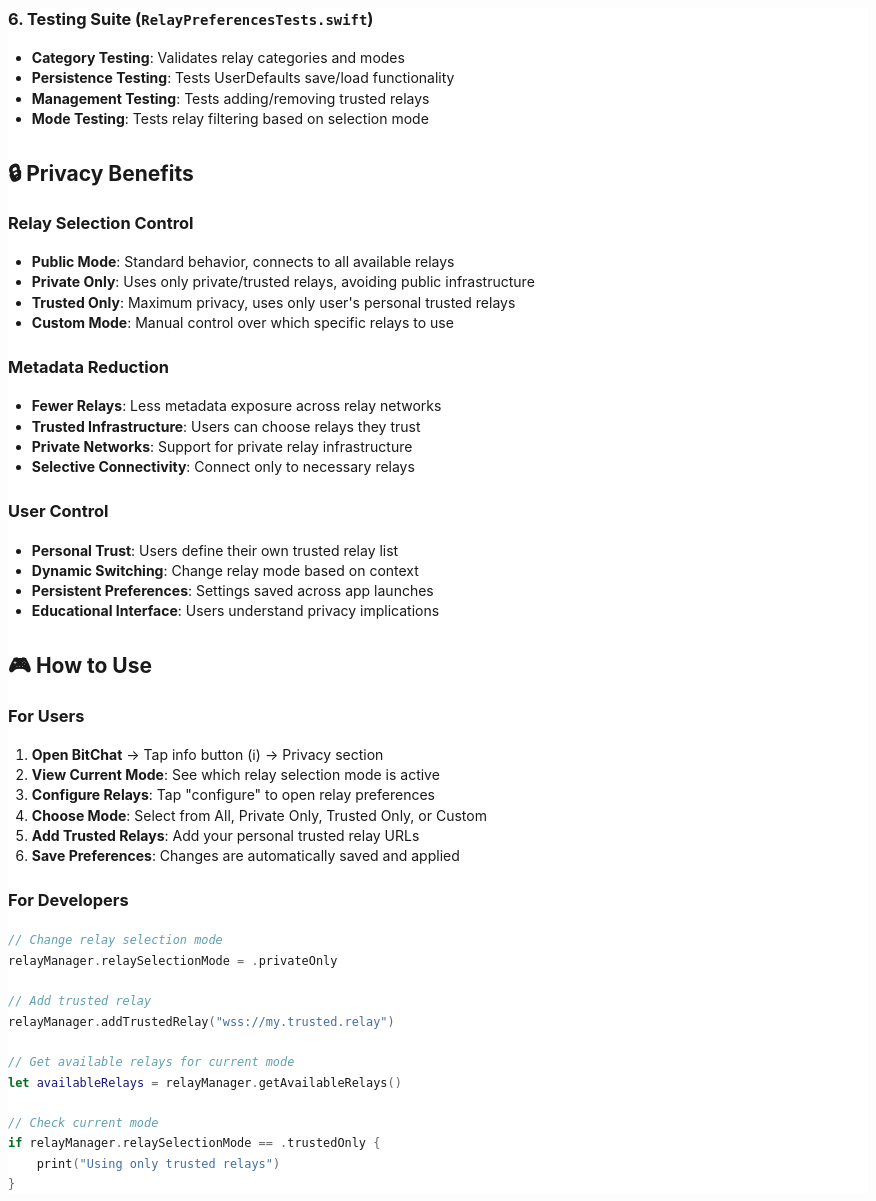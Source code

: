 ### 6. Testing Suite (`RelayPreferencesTests.swift`)
- **Category Testing**: Validates relay categories and modes
- **Persistence Testing**: Tests UserDefaults save/load functionality
- **Management Testing**: Tests adding/removing trusted relays
- **Mode Testing**: Tests relay filtering based on selection mode

## 🔒 Privacy Benefits

### Relay Selection Control
- **Public Mode**: Standard behavior, connects to all available relays
- **Private Only**: Uses only private/trusted relays, avoiding public infrastructure
- **Trusted Only**: Maximum privacy, uses only user's personal trusted relays
- **Custom Mode**: Manual control over which specific relays to use

### Metadata Reduction
- **Fewer Relays**: Less metadata exposure across relay networks
- **Trusted Infrastructure**: Users can choose relays they trust
- **Private Networks**: Support for private relay infrastructure
- **Selective Connectivity**: Connect only to necessary relays

### User Control
- **Personal Trust**: Users define their own trusted relay list
- **Dynamic Switching**: Change relay mode based on context
- **Persistent Preferences**: Settings saved across app launches
- **Educational Interface**: Users understand privacy implications

## 🎮 How to Use

### For Users
1. **Open BitChat** → Tap info button (ℹ️) → Privacy section
2. **View Current Mode**: See which relay selection mode is active
3. **Configure Relays**: Tap "configure" to open relay preferences
4. **Choose Mode**: Select from All, Private Only, Trusted Only, or Custom
5. **Add Trusted Relays**: Add your personal trusted relay URLs
6. **Save Preferences**: Changes are automatically saved and applied

### For Developers
```swift
// Change relay selection mode
relayManager.relaySelectionMode = .privateOnly

// Add trusted relay
relayManager.addTrustedRelay("wss://my.trusted.relay")

// Get available relays for current mode
let availableRelays = relayManager.getAvailableRelays()

// Check current mode
if relayManager.relaySelectionMode == .trustedOnly {
    print("Using only trusted relays")
}
```
